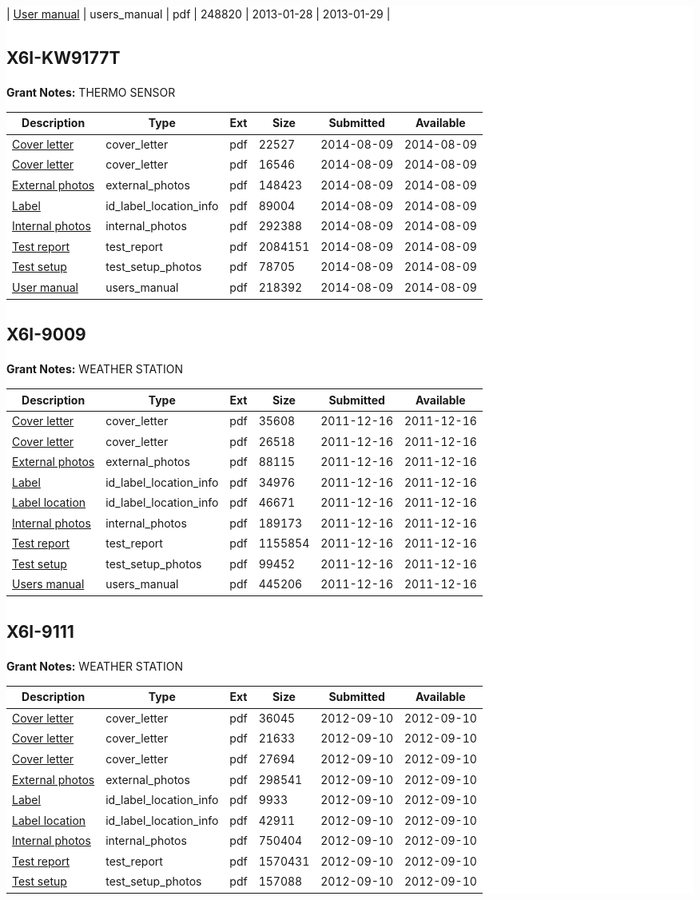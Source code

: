| [User manual](X6I-KW5012FSK/bfa337e7de2e76bf03ff4591b3706ffe/1888319.pdf) | users_manual | pdf | 248820 | 2013-01-28 | 2013-01-29 |
## X6I-KW9177T
**Grant Notes:** THERMO SENSOR

| Description | Type | Ext | Size | Submitted | Available |
| ----------- | ---- | --- | ---- | --------- | --------- |
| [Cover letter](X6I-KW9177T/450705b5a1062e9f22352d5822d6298c/2352638.pdf) | cover_letter | pdf | 22527 | 2014-08-09 | 2014-08-09 |
| [Cover letter](X6I-KW9177T/450705b5a1062e9f22352d5822d6298c/2352639.pdf) | cover_letter | pdf | 16546 | 2014-08-09 | 2014-08-09 |
| [External photos](X6I-KW9177T/450705b5a1062e9f22352d5822d6298c/2352640.pdf) | external_photos | pdf | 148423 | 2014-08-09 | 2014-08-09 |
| [Label](X6I-KW9177T/450705b5a1062e9f22352d5822d6298c/2352641.pdf) | id_label_location_info | pdf | 89004 | 2014-08-09 | 2014-08-09 |
| [Internal photos](X6I-KW9177T/450705b5a1062e9f22352d5822d6298c/2352642.pdf) | internal_photos | pdf | 292388 | 2014-08-09 | 2014-08-09 |
| [Test report](X6I-KW9177T/450705b5a1062e9f22352d5822d6298c/2352646.pdf) | test_report | pdf | 2084151 | 2014-08-09 | 2014-08-09 |
| [Test setup](X6I-KW9177T/450705b5a1062e9f22352d5822d6298c/2352647.pdf) | test_setup_photos | pdf | 78705 | 2014-08-09 | 2014-08-09 |
| [User manual](X6I-KW9177T/450705b5a1062e9f22352d5822d6298c/2352648.pdf) | users_manual | pdf | 218392 | 2014-08-09 | 2014-08-09 |
## X6I-9009
**Grant Notes:** WEATHER STATION

| Description | Type | Ext | Size | Submitted | Available |
| ----------- | ---- | --- | ---- | --------- | --------- |
| [Cover letter](X6I-9009/6ecf4d4be0bae5a7fc89fae6da26becc/1603412.pdf) | cover_letter | pdf | 35608 | 2011-12-16 | 2011-12-16 |
| [Cover letter](X6I-9009/6ecf4d4be0bae5a7fc89fae6da26becc/1604113.pdf) | cover_letter | pdf | 26518 | 2011-12-16 | 2011-12-16 |
| [External photos](X6I-9009/6ecf4d4be0bae5a7fc89fae6da26becc/1604114.pdf) | external_photos | pdf | 88115 | 2011-12-16 | 2011-12-16 |
| [Label](X6I-9009/6ecf4d4be0bae5a7fc89fae6da26becc/1604115.pdf) | id_label_location_info | pdf | 34976 | 2011-12-16 | 2011-12-16 |
| [Label location](X6I-9009/6ecf4d4be0bae5a7fc89fae6da26becc/1604116.pdf) | id_label_location_info | pdf | 46671 | 2011-12-16 | 2011-12-16 |
| [Internal photos](X6I-9009/6ecf4d4be0bae5a7fc89fae6da26becc/1604117.pdf) | internal_photos | pdf | 189173 | 2011-12-16 | 2011-12-16 |
| [Test report](X6I-9009/6ecf4d4be0bae5a7fc89fae6da26becc/1604120.pdf) | test_report | pdf | 1155854 | 2011-12-16 | 2011-12-16 |
| [Test setup](X6I-9009/6ecf4d4be0bae5a7fc89fae6da26becc/1604121.pdf) | test_setup_photos | pdf | 99452 | 2011-12-16 | 2011-12-16 |
| [Users manual](X6I-9009/6ecf4d4be0bae5a7fc89fae6da26becc/1603422.pdf) | users_manual | pdf | 445206 | 2011-12-16 | 2011-12-16 |
## X6I-9111
**Grant Notes:** WEATHER STATION

| Description | Type | Ext | Size | Submitted | Available |
| ----------- | ---- | --- | ---- | --------- | --------- |
| [Cover letter](X6I-9111/7ddd1b06a7865dcaa4ff8ce7f8ab112a/1787035.pdf) | cover_letter | pdf | 36045 | 2012-09-10 | 2012-09-10 |
| [Cover letter](X6I-9111/7ddd1b06a7865dcaa4ff8ce7f8ab112a/1787036.pdf) | cover_letter | pdf | 21633 | 2012-09-10 | 2012-09-10 |
| [Cover letter](X6I-9111/7ddd1b06a7865dcaa4ff8ce7f8ab112a/1787037.pdf) | cover_letter | pdf | 27694 | 2012-09-10 | 2012-09-10 |
| [External photos](X6I-9111/7ddd1b06a7865dcaa4ff8ce7f8ab112a/1787038.pdf) | external_photos | pdf | 298541 | 2012-09-10 | 2012-09-10 |
| [Label](X6I-9111/7ddd1b06a7865dcaa4ff8ce7f8ab112a/1787039.pdf) | id_label_location_info | pdf | 9933 | 2012-09-10 | 2012-09-10 |
| [Label location](X6I-9111/7ddd1b06a7865dcaa4ff8ce7f8ab112a/1787040.pdf) | id_label_location_info | pdf | 42911 | 2012-09-10 | 2012-09-10 |
| [Internal photos](X6I-9111/7ddd1b06a7865dcaa4ff8ce7f8ab112a/1787041.pdf) | internal_photos | pdf | 750404 | 2012-09-10 | 2012-09-10 |
| [Test report](X6I-9111/7ddd1b06a7865dcaa4ff8ce7f8ab112a/1787044.pdf) | test_report | pdf | 1570431 | 2012-09-10 | 2012-09-10 |
| [Test setup](X6I-9111/7ddd1b06a7865dcaa4ff8ce7f8ab112a/1787045.pdf) | test_setup_photos | pdf | 157088 | 2012-09-10 | 2012-09-10 |